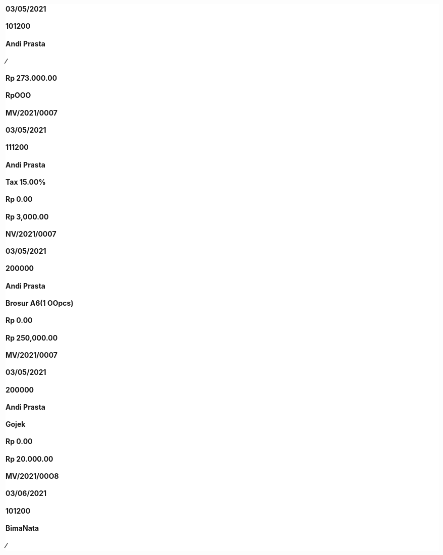 <p><span class="font0" style="font-weight:bold;">03/05/2021</span></p></td><td style="vertical-align:middle;">
<p><span class="font0" style="font-weight:bold;">101200</span></p></td><td style="vertical-align:middle;">
<p><span class="font0" style="font-weight:bold;">Andi Prasta</span></p></td><td style="vertical-align:middle;">
<p><span class="font0" style="font-weight:bold;">∕</span></p></td><td style="vertical-align:middle;">
<p><span class="font0" style="font-weight:bold;">Rp 273.000.00</span></p></td><td style="vertical-align:middle;">
<p><span class="font0" style="font-weight:bold;">RpOOO</span></p></td></tr>
<tr><td style="vertical-align:middle;">
<p><span class="font0" style="font-weight:bold;">MV/2021/0007</span></p></td><td style="vertical-align:middle;">
<p><span class="font0" style="font-weight:bold;">03/05/2021</span></p></td><td style="vertical-align:middle;">
<p><span class="font0" style="font-weight:bold;">111200</span></p></td><td style="vertical-align:middle;">
<p><span class="font0" style="font-weight:bold;">Andi Prasta</span></p></td><td style="vertical-align:middle;">
<p><span class="font0" style="font-weight:bold;">Tax 15.00%</span></p></td><td style="vertical-align:middle;">
<p><span class="font0" style="font-weight:bold;">Rp 0.00</span></p></td><td style="vertical-align:middle;">
<p><span class="font0" style="font-weight:bold;">Rp 3,000.00</span></p></td></tr>
<tr><td style="vertical-align:middle;">
<p><span class="font0" style="font-weight:bold;">NV/2021/0007</span></p></td><td style="vertical-align:middle;">
<p><span class="font0" style="font-weight:bold;">03/05/2021</span></p></td><td style="vertical-align:middle;">
<p><span class="font0" style="font-weight:bold;">200000</span></p></td><td style="vertical-align:middle;">
<p><span class="font0" style="font-weight:bold;">Andi Prasta</span></p></td><td style="vertical-align:middle;">
<p><span class="font0" style="font-weight:bold;">Brosur A6(1 OOpcs)</span></p></td><td style="vertical-align:middle;">
<p><span class="font0" style="font-weight:bold;">Rp 0.00</span></p></td><td style="vertical-align:middle;">
<p><span class="font0" style="font-weight:bold;">Rp 250,000.00</span></p></td></tr>
<tr><td style="vertical-align:bottom;">
<p><span class="font0" style="font-weight:bold;">MV/2021/0007</span></p></td><td style="vertical-align:bottom;">
<p><span class="font0" style="font-weight:bold;">03/05/2021</span></p></td><td style="vertical-align:bottom;">
<p><span class="font0" style="font-weight:bold;">200000</span></p></td><td style="vertical-align:bottom;">
<p><span class="font0" style="font-weight:bold;">Andi Prasta</span></p></td><td style="vertical-align:bottom;">
<p><span class="font0" style="font-weight:bold;">Gojek</span></p></td><td style="vertical-align:bottom;">
<p><span class="font0" style="font-weight:bold;">Rp 0.00</span></p></td><td style="vertical-align:bottom;">
<p><span class="font0" style="font-weight:bold;">Rp 20.000.00</span></p></td></tr>
<tr><td style="vertical-align:bottom;">
<p><span class="font0" style="font-weight:bold;">MV/2021/00O8</span></p></td><td style="vertical-align:bottom;">
<p><span class="font0" style="font-weight:bold;">03/06/2021</span></p></td><td style="vertical-align:bottom;">
<p><span class="font0" style="font-weight:bold;">101200</span></p></td><td style="vertical-align:bottom;">
<p><span class="font0" style="font-weight:bold;">BimaNata</span></p></td><td style="vertical-align:bottom;">
<p><span class="font0" style="font-weight:bold;">∕</span></p></td><td style="vertical-align:bottom;">
